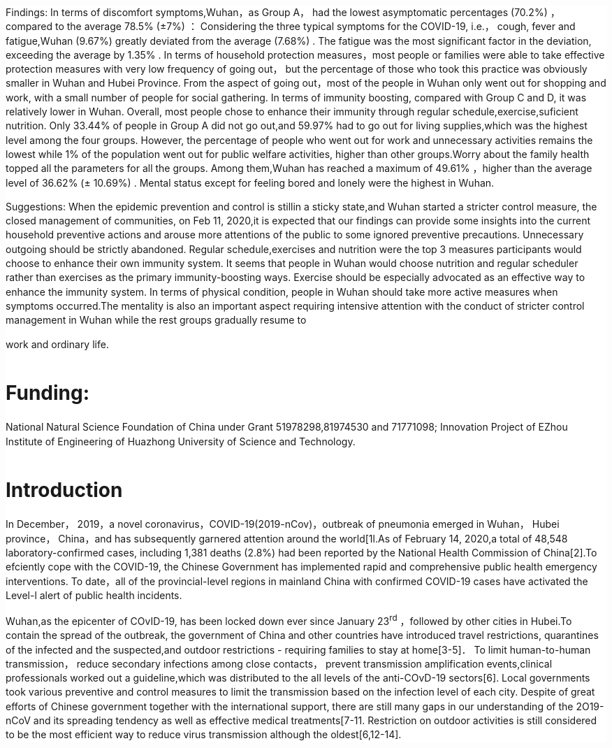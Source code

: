 Findings: In terms of discomfort symptoms,Wuhan，as Group A， had the lowest asymptomatic percentages $( 7 0 . 2 \% )$ ， compared to the average $7 8 . 5 \%$ $( \pm 7 \% )$ ： Considering the three typical symptoms for the COVID-19, i.e.， cough, fever and fatigue,Wuhan $( 9 . 6 7 \% )$ greatly deviated from the average $( 7 . 6 8 \% )$ . The fatigue was the most significant factor in the deviation, exceeding the average by $1 . 3 5 \%$ . In terms of household protection measures，most people or families were able to take effective protection measures with very low frequency of going out， but the percentage of those who took this practice was obviously smaller in Wuhan and Hubei Province. From the aspect of going out，most of the people in Wuhan only went out for shopping and work, with a small number of people for social gathering. In terms of immunity boosting, compared with Group C and D, it was relatively lower in Wuhan. Overall, most people chose to enhance their immunity through regular schedule,exercise,suficient nutrition. Only $3 3 . 4 4 \%$ of people in Group A did not go out,and $5 9 . 9 7 \%$ had to go out for living supplies,which was the highest level among the four groups. However, the percentage of people who went out for work and unnecessary activities remains the lowest while $1 \%$ of the population went out for public welfare activities, higher than other groups.Worry about the family health topped all the parameters for all the groups. Among them,Wuhan has reached a maximum of $4 9 . 6 1 \%$ ，higher than the average level of $3 6 . 6 2 \%$ $( \pm \ 1 0 . 6 9 \% )$ . Mental status except for feeling bored and lonely were the highest in Wuhan.

Suggestions: When the epidemic prevention and control is stillin a sticky state,and Wuhan started a stricter control measure, the closed management of communities, on Feb 11, 2020,it is expected that our findings can provide some insights into the current household preventive actions and arouse more attentions of the public to some ignored preventive precautions. Unnecessary outgoing should be strictly abandoned. Regular schedule,exercises and nutrition were the top 3 measures participants would choose to enhance their own immunity system. It seems that people in Wuhan would choose nutrition and regular scheduler rather than exercises as the primary immunity-boosting ways. Exercise should be especially advocated as an effective way to enhance the immunity system. In terms of physical condition, people in Wuhan should take more active measures when symptoms occurred.The mentality is also an important aspect requiring intensive attention with the conduct of stricter control management in Wuhan while the rest groups gradually resume to

work and ordinary life.

# Funding:

National Natural Science Foundation of China under Grant 51978298,81974530 and 71771098; Innovation Project of EZhou Institute of Engineering of Huazhong University of Science and Technology.

# Introduction

In December， 2019，a novel coronavirus，COVID-19(2019-nCov)，outbreak of pneumonia emerged in Wuhan， Hubei province， China，and has subsequently garnered attention around the world[1l.As of February 14, 2020,a total of 48,548 laboratory-confirmed cases, including 1,381 deaths $( 2 . 8 \% )$ had been reported by the National Health Commission of China[2].To efciently cope with the COVID-19, the Chinese Government has implemented rapid and comprehensive public health emergency interventions. To date，all of the provincial-level regions in mainland China with confirmed COVID-19 cases have activated the Level-l alert of public health incidents.

Wuhan,as the epicenter of COvID-19, has been locked down ever since January $2 3 ^ { \mathsf { r d } }$ ，followed by other cities in Hubei.To contain the spread of the outbreak, the government of China and other countries have introduced travel restrictions, quarantines of the infected and the suspected,and outdoor restrictions - requiring families to stay at home[3-5]． To limit human-to-human transmission， reduce secondary infections among close contacts， prevent transmission amplification events,clinical professionals worked out a guideline,which was distributed to the all levels of the anti-COvD-19 sectors[6]. Local governments took various preventive and control measures to limit the transmission based on the infection level of each city. Despite of great efforts of Chinese government together with the international support, there are still many gaps in our understanding of the 2O19-nCoV and its spreading tendency as well as effective medical treatments[7-11. Restriction on outdoor activities is still considered to be the most efficient way to reduce virus transmission although the oldest[6,12-14].
